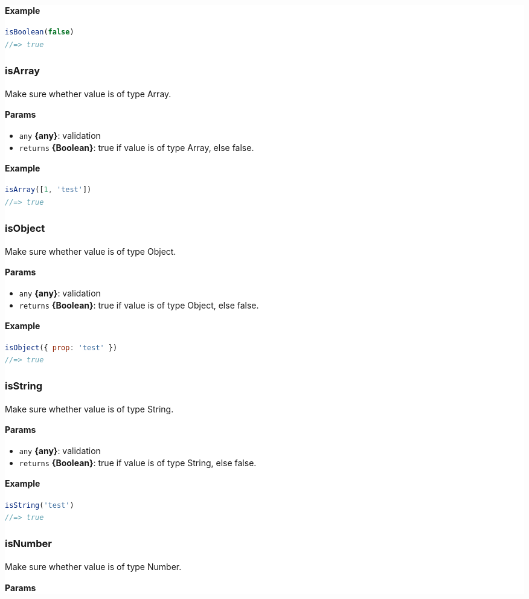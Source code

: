 **Example**

```js
isBoolean(false)
//=> true
```

### isArray

Make sure whether value is of type Array.

**Params**

* `any` **{any}**: validation
* `returns` **{Boolean}**: true if value is of type Array, else false.

**Example**

```js
isArray([1, 'test'])
//=> true
```

### isObject

Make sure whether value is of type Object.

**Params**

* `any` **{any}**: validation
* `returns` **{Boolean}**: true if value is of type Object, else false.

**Example**

```js
isObject({ prop: 'test' })
//=> true
```

### isString

Make sure whether value is of type String.

**Params**

* `any` **{any}**: validation
* `returns` **{Boolean}**: true if value is of type String, else false.

**Example**

```js
isString('test')
//=> true
```

### isNumber

Make sure whether value is of type Number.

**Params**
